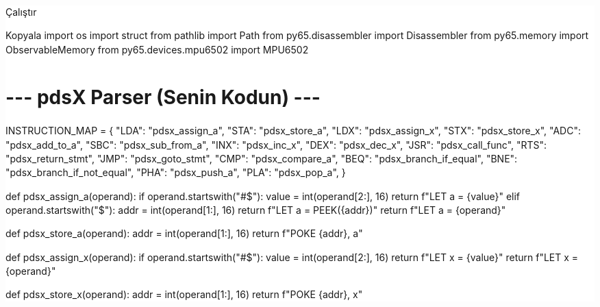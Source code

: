 Çalıştır

Kopyala
import os
import struct
from pathlib import Path
from py65.disassembler import Disassembler
from py65.memory import ObservableMemory
from py65.devices.mpu6502 import MPU6502

# --- pdsX Parser (Senin Kodun) ---
INSTRUCTION_MAP = {
    "LDA": "pdsx_assign_a",
    "STA": "pdsx_store_a",
    "LDX": "pdsx_assign_x",
    "STX": "pdsx_store_x",
    "ADC": "pdsx_add_to_a",
    "SBC": "pdsx_sub_from_a",
    "INX": "pdsx_inc_x",
    "DEX": "pdsx_dec_x",
    "JSR": "pdsx_call_func",
    "RTS": "pdsx_return_stmt",
    "JMP": "pdsx_goto_stmt",
    "CMP": "pdsx_compare_a",
    "BEQ": "pdsx_branch_if_equal",
    "BNE": "pdsx_branch_if_not_equal",
    "PHA": "pdsx_push_a",
    "PLA": "pdsx_pop_a",
}

def pdsx_assign_a(operand):
    if operand.startswith("#$"):
        value = int(operand[2:], 16)
        return f"LET a = {value}"
    elif operand.startswith("$"):
        addr = int(operand[1:], 16)
        return f"LET a = PEEK({addr})"
    return f"LET a = {operand}"

def pdsx_store_a(operand):
    addr = int(operand[1:], 16)
    return f"POKE {addr}, a"

def pdsx_assign_x(operand):
    if operand.startswith("#$"):
        value = int(operand[2:], 16)
        return f"LET x = {value}"
    return f"LET x = {operand}"

def pdsx_store_x(operand):
    addr = int(operand[1:], 16)
    return f"POKE {addr}, x"
